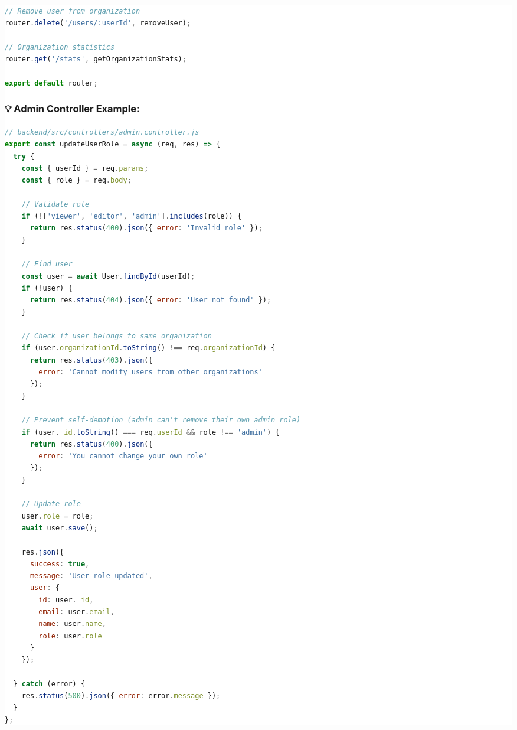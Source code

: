 ```javascript
// Remove user from organization
router.delete('/users/:userId', removeUser);

// Organization statistics
router.get('/stats', getOrganizationStats);

export default router;
```

### **💡 Admin Controller Example:**

```javascript
// backend/src/controllers/admin.controller.js
export const updateUserRole = async (req, res) => {
  try {
    const { userId } = req.params;
    const { role } = req.body;

    // Validate role
    if (!['viewer', 'editor', 'admin'].includes(role)) {
      return res.status(400).json({ error: 'Invalid role' });
    }

    // Find user
    const user = await User.findById(userId);
    if (!user) {
      return res.status(404).json({ error: 'User not found' });
    }

    // Check if user belongs to same organization
    if (user.organizationId.toString() !== req.organizationId) {
      return res.status(403).json({ 
        error: 'Cannot modify users from other organizations' 
      });
    }

    // Prevent self-demotion (admin can't remove their own admin role)
    if (user._id.toString() === req.userId && role !== 'admin') {
      return res.status(400).json({ 
        error: 'You cannot change your own role' 
      });
    }

    // Update role
    user.role = role;
    await user.save();

    res.json({
      success: true,
      message: 'User role updated',
      user: {
        id: user._id,
        email: user.email,
        name: user.name,
        role: user.role
      }
    });

  } catch (error) {
    res.status(500).json({ error: error.message });
  }
};
```
